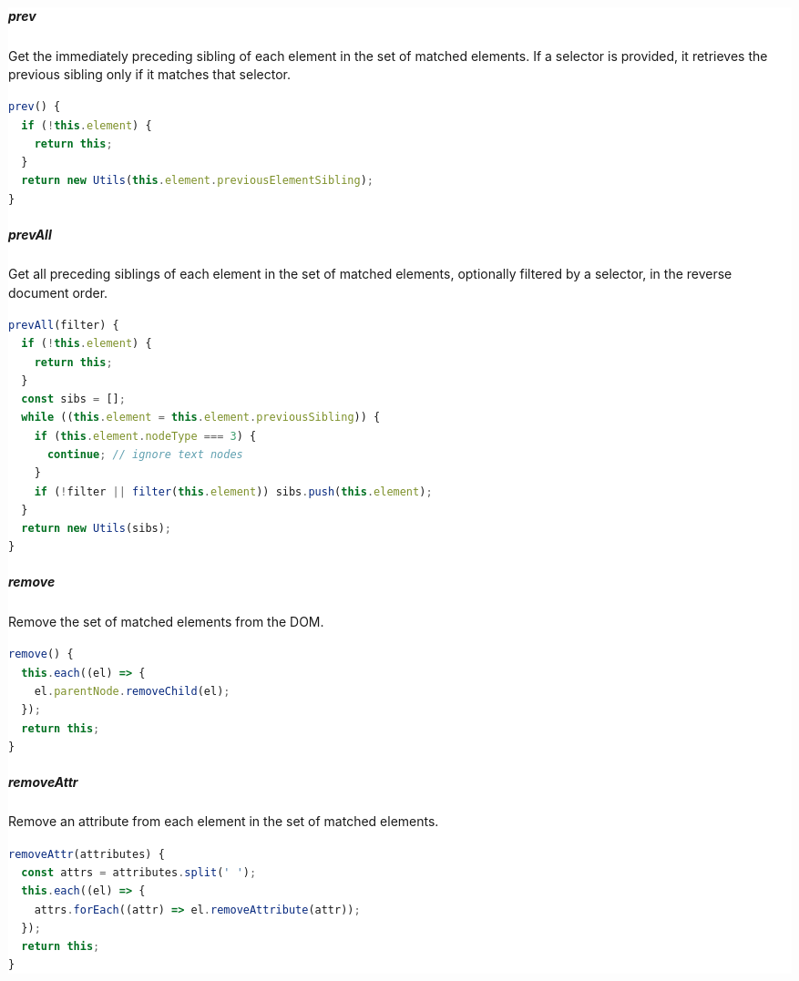 
##### prev
Get the immediately preceding sibling of each element in the set of matched elements. If a selector is provided, it retrieves the previous sibling only if it matches that selector.
```js
prev() {
  if (!this.element) {
    return this;
  }
  return new Utils(this.element.previousElementSibling);
}
```

##### prevAll
Get all preceding siblings of each element in the set of matched elements, optionally filtered by a selector, in the reverse document order.
```js
prevAll(filter) {
  if (!this.element) {
    return this;
  }
  const sibs = [];
  while ((this.element = this.element.previousSibling)) {
    if (this.element.nodeType === 3) {
      continue; // ignore text nodes
    }
    if (!filter || filter(this.element)) sibs.push(this.element);
  }
  return new Utils(sibs);
}
```

##### remove
Remove the set of matched elements from the DOM.
```js
remove() {
  this.each((el) => {
    el.parentNode.removeChild(el);
  });
  return this;
}
```

##### removeAttr

Remove an attribute from each element in the set of matched elements.
```js
removeAttr(attributes) {
  const attrs = attributes.split(' ');
  this.each((el) => {
    attrs.forEach((attr) => el.removeAttribute(attr));
  });
  return this;
}
```

